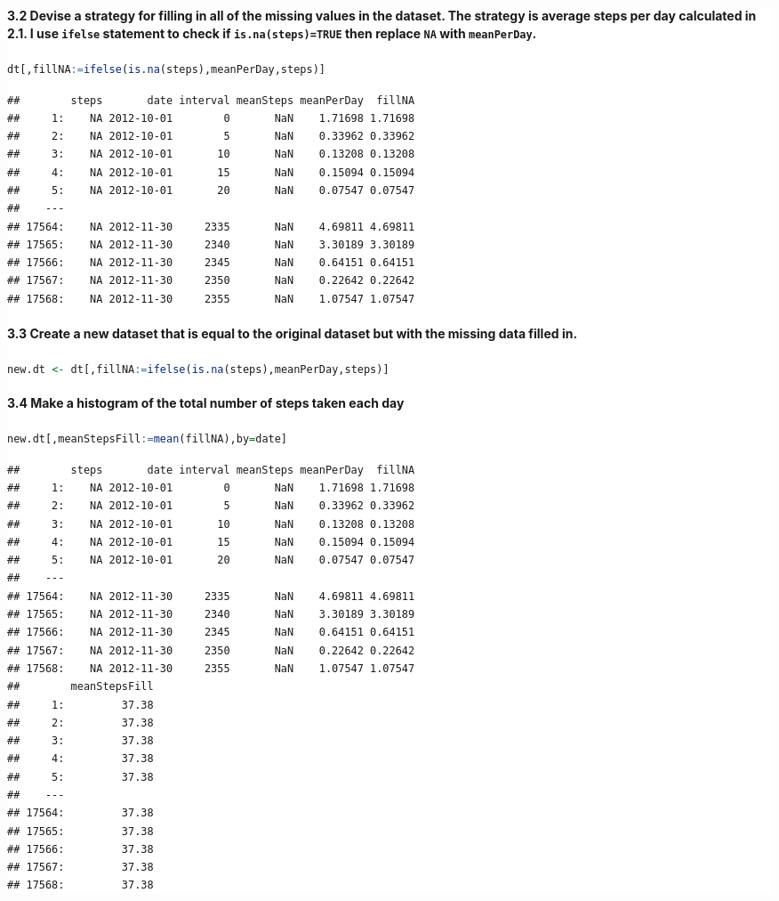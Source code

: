 #### 3.2 Devise a strategy for filling in all of the missing values in the dataset. The strategy is average steps per day calculated in 2.1. I use `ifelse` statement to check if `is.na(steps)=TRUE` then replace `NA` with `meanPerDay`.


```r
dt[,fillNA:=ifelse(is.na(steps),meanPerDay,steps)]
```

```
##        steps       date interval meanSteps meanPerDay  fillNA
##     1:    NA 2012-10-01        0       NaN    1.71698 1.71698
##     2:    NA 2012-10-01        5       NaN    0.33962 0.33962
##     3:    NA 2012-10-01       10       NaN    0.13208 0.13208
##     4:    NA 2012-10-01       15       NaN    0.15094 0.15094
##     5:    NA 2012-10-01       20       NaN    0.07547 0.07547
##    ---                                                       
## 17564:    NA 2012-11-30     2335       NaN    4.69811 4.69811
## 17565:    NA 2012-11-30     2340       NaN    3.30189 3.30189
## 17566:    NA 2012-11-30     2345       NaN    0.64151 0.64151
## 17567:    NA 2012-11-30     2350       NaN    0.22642 0.22642
## 17568:    NA 2012-11-30     2355       NaN    1.07547 1.07547
```

#### 3.3 Create a new dataset that is equal to the original dataset but with the missing data filled in.

```r
new.dt <- dt[,fillNA:=ifelse(is.na(steps),meanPerDay,steps)]
```

#### 3.4 Make a histogram of the total number of steps taken each day 

```r
new.dt[,meanStepsFill:=mean(fillNA),by=date]
```

```
##        steps       date interval meanSteps meanPerDay  fillNA
##     1:    NA 2012-10-01        0       NaN    1.71698 1.71698
##     2:    NA 2012-10-01        5       NaN    0.33962 0.33962
##     3:    NA 2012-10-01       10       NaN    0.13208 0.13208
##     4:    NA 2012-10-01       15       NaN    0.15094 0.15094
##     5:    NA 2012-10-01       20       NaN    0.07547 0.07547
##    ---                                                       
## 17564:    NA 2012-11-30     2335       NaN    4.69811 4.69811
## 17565:    NA 2012-11-30     2340       NaN    3.30189 3.30189
## 17566:    NA 2012-11-30     2345       NaN    0.64151 0.64151
## 17567:    NA 2012-11-30     2350       NaN    0.22642 0.22642
## 17568:    NA 2012-11-30     2355       NaN    1.07547 1.07547
##        meanStepsFill
##     1:         37.38
##     2:         37.38
##     3:         37.38
##     4:         37.38
##     5:         37.38
##    ---              
## 17564:         37.38
## 17565:         37.38
## 17566:         37.38
## 17567:         37.38
## 17568:         37.38
```
